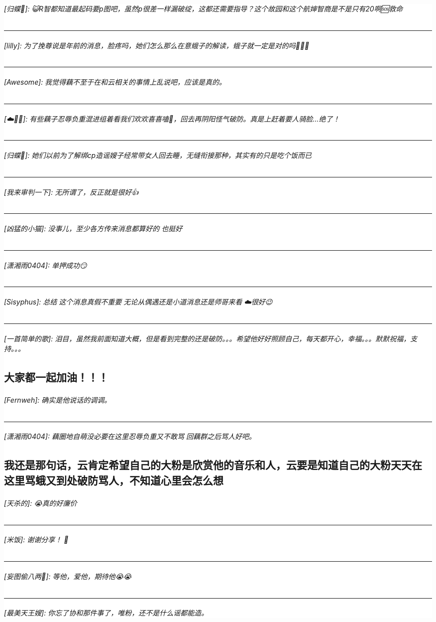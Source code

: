 ###### [归蝶🦋]: 😺R智都知道最起码要p图吧，虽然p很差一样漏破绽，这都还需要指导？这个故园和这个航婶智商是不是只有20啊🆘救命
---------------------------------------

###### [lilly]: 为了挽尊说是年前的消息，脸疼吗，她们怎么那么在意蛾子的解读，蛾子就一定是对的吗🤣🤣🤣
---------------------------------------

###### [Awesome]: 我觉得藕不至于在和云相关的事情上乱说吧，应该是真的。
---------------------------------------

###### [☁️🐶🍬]: 有些藕子忍辱负重混进组着看我们欢欢喜喜嗑🍬，回去再阴阳怪气破防。真是上赶着要人骑脸…绝了！
---------------------------------------

###### [归蝶🦋]: 她们以前为了解绑cp造谣嫂子经常带女人回去睡，无缝衔接那种，其实有的只是吃个饭而已
---------------------------------------

###### [我来审判一下]: 无所谓了，反正就是很好👍
---------------------------------------

###### [凶猛的小猫]: 没事儿，至少各方传来消息都算好的 也挺好
---------------------------------------

###### [潇湘雨0404]: 单押成功😏
---------------------------------------

###### [Sisyphus]: 总结 这个消息真假不重要 无论从偶遇还是小道消息还是师哥来看 ☁️很好😉
---------------------------------------

###### [一首简单的歌]: 泪目，虽然我前面知道大概，但是看到完整的还是破防。。。希望他好好照顾自己，每天都开心，幸福。。。默默祝福，支持。。。

大家都一起加油！！！
---------------------------------------

###### [Fernweh]: 确实是他说话的调调。
---------------------------------------

###### [潇湘雨0404]: 藕圈地自萌没必要在这里忍辱负重又不敢骂 回藕群之后骂人好吧。
我还是那句话，云肯定希望自己的大粉是欣赏他的音乐和人，云要是知道自己的大粉天天在这里骂蛾又到处破防骂人，不知道心里会怎么想
---------------------------------------

###### [天杀的]: 😭真的好廉价
---------------------------------------

###### [米饭]: 谢谢分享！ 🥰
---------------------------------------

###### [妄图偷八两🥺]: 等他，爱他，期待他😭😭
---------------------------------------

###### [最美天王嫂]: 你忘了协和那件事了，唯粉，还不是什么谣都能造。
